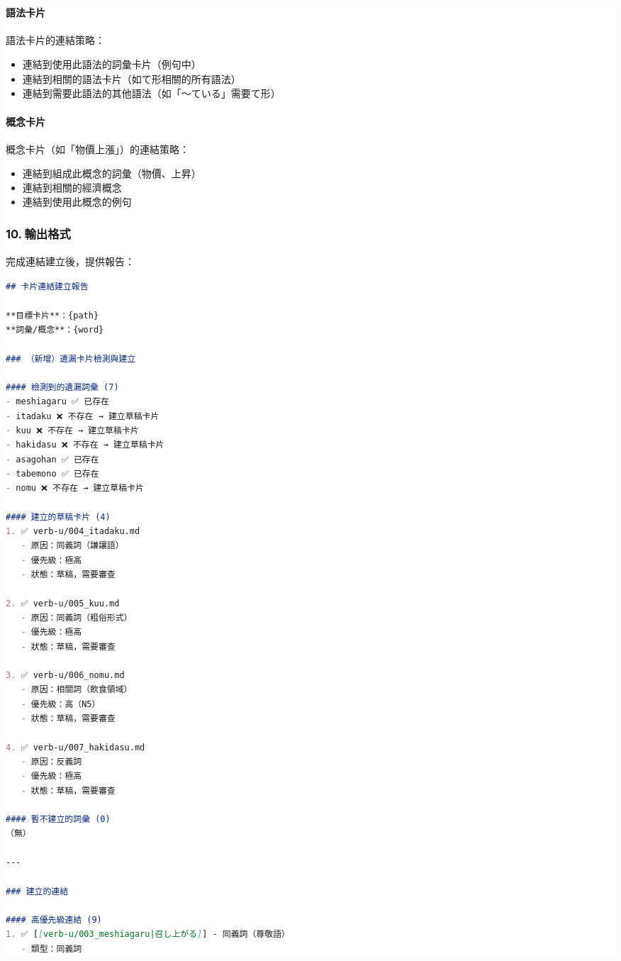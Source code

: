 #### 語法卡片
語法卡片的連結策略：
- 連結到使用此語法的詞彙卡片（例句中）
- 連結到相關的語法卡片（如て形相關的所有語法）
- 連結到需要此語法的其他語法（如「〜ている」需要て形）

#### 概念卡片
概念卡片（如「物價上漲」）的連結策略：
- 連結到組成此概念的詞彙（物價、上昇）
- 連結到相關的經濟概念
- 連結到使用此概念的例句

### 10. 輸出格式

完成連結建立後，提供報告：

```markdown
## 卡片連結建立報告

**目標卡片**：{path}
**詞彙/概念**：{word}

### （新增）遺漏卡片檢測與建立

#### 檢測到的遺漏詞彙 (7)
- meshiagaru ✅ 已存在
- itadaku ❌ 不存在 → 建立草稿卡片
- kuu ❌ 不存在 → 建立草稿卡片
- hakidasu ❌ 不存在 → 建立草稿卡片
- asagohan ✅ 已存在
- tabemono ✅ 已存在
- nomu ❌ 不存在 → 建立草稿卡片

#### 建立的草稿卡片 (4)
1. ✅ verb-u/004_itadaku.md
   - 原因：同義詞（謙讓語）
   - 優先級：極高
   - 狀態：草稿，需要審查

2. ✅ verb-u/005_kuu.md
   - 原因：同義詞（粗俗形式）
   - 優先級：極高
   - 狀態：草稿，需要審查

3. ✅ verb-u/006_nomu.md
   - 原因：相關詞（飲食領域）
   - 優先級：高（N5）
   - 狀態：草稿，需要審查

4. ✅ verb-u/007_hakidasu.md
   - 原因：反義詞
   - 優先級：極高
   - 狀態：草稿，需要審查

#### 暫不建立的詞彙 (0)
（無）

---

### 建立的連結

#### 高優先級連結 (9)
1. ✅ [[verb-u/003_meshiagaru|召し上がる]] - 同義詞（尊敬語）
   - 類型：同義詞
```

[^ichidan]: **一段動詞**（[[grammar/verb-types/ichidan]]）- 語幹不變，只變化「る」的動詞類型。例：食べる → 食べます、食べて、食べた
[^casual]: **日常會話場景**（[[context/casual-conversation]]）- 非正式場合使用的表達方式
[^tag]: **標題**（[[連結]]）- 簡短說明。額外補充資訊（可選）
[^ichidan]: **一段動詞**（[[grammar/verb-types/ichidan]]）- 語幹不變，只變化「る」的動詞類型。例：食べる → 食べます、食べて、食べた
[^keigo-system]: **敬語系統**（[[grammar/keigo/overview]]）- 日語有三種敬語：尊敬語（提高對方）、謙讓語（降低自己）、丁寧語（禮貌表達）。參見 [[category/honorific]] 了解更多
[^business-context]: **商務場景**（[[context/business]]）- 職場、商務往來等正式場合。常用敬語和正式表達
[^idiom-animal]: **動物相關慣用語**（[[idiom/neko-wo-kaburu]]）- 「猫をかぶる」字面意思是「戴上貓的面具」，實際意思是「裝乖、隱藏本性」。其他動物慣用語請參見 [[category/idiom-animals]]
[^ichidan]: **一段動詞**（[[grammar/verb-types/ichidan]]）- 語幹不變，只變化「る」的動詞類型
[^mainichi]: **頻率副詞「毎日」**（[[adverb/frequency/mainichi]]）- 表示每天、日常的頻率
[^wo]: **賓語助詞「を」**（[[particle/001_wo]]）- 標示動作的直接賓語
[^te-ni-iku]: **〜に行く文法**（[[grammar/purpose-ni-iku]]）- 表示「去做某事」的目的表達。格式：動詞ます形去掉ます + に行く
[^te-iru]: **〜ている文法**（[[grammar/te-iru]]）- 表示動作正在進行或狀態持續
[^irassharu]: **尊敬語動詞**（[[honorific/irassharu]]）- 「いる」的尊敬語，表示對方的存在或動作
[^ichidan]: **一段動詞**（[[grammar/verb-types/ichidan]]）- 語幹不變，只變化「る」的動詞類型。例：食べる → 食べます、食べて、食べた
[^ichidan]: **一段動詞**（[[grammar/verb-types/ichidan]]）- 語幹不變，只變化「る」的動詞類型。例：食べる → 食べます、食べて、食べた
[^casual]: **日常會話場景**（[[context/casual-conversation]]）- 非正式場合使用的表達方式
[^note1]: 說明 + 連結
[^note2]: 說明 + 連結